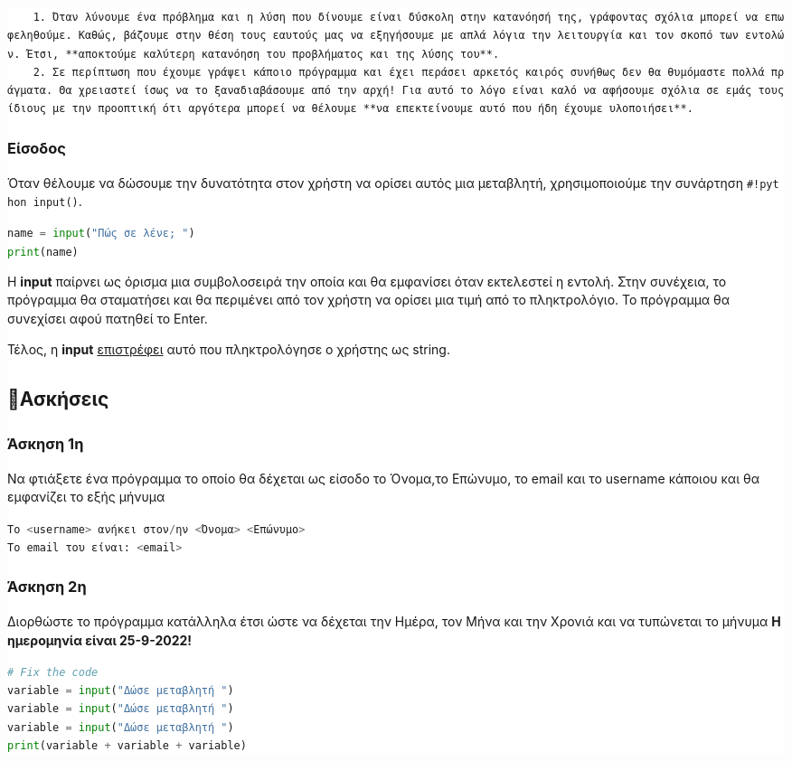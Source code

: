         1. Όταν λύνουμε ένα πρόβλημα και η λύση που δίνουμε είναι δύσκολη στην κατανόησή της, γράφοντας σχόλια μπορεί να επωφεληθούμε. Καθώς, βάζουμε στην θέση τους εαυτούς μας να εξηγήσουμε με απλά λόγια την λειτουργία και τον σκοπό των εντολών. Έτσι, **αποκτούμε καλύτερη κατανόηση του προβλήματος και της λύσης του**.
        2. Σε περίπτωση που έχουμε γράψει κάποιο πρόγραμμα και έχει περάσει αρκετός καιρός συνήθως δεν θα θυμόμαστε πολλά πράγματα. Θα χρειαστεί ίσως να το ξαναδιαβάσουμε από την αρχή! Για αυτό το λόγο είναι καλό να αφήσουμε σχόλια σε εμάς τους ίδιους με την προοπτική ότι αργότερα μπορεί να θέλουμε **να επεκτείνουμε αυτό που ήδη έχουμε υλοποιήσει**.



### Είσοδος

Όταν θέλουμε να δώσουμε την δυνατότητα στον χρήστη να ορίσει αυτός μια μεταβλητή, χρησιμοποιούμε την συνάρτηση `#!python input()`.

```py
name = input("Πώς σε λένε; ")
print(name)
```

Η **input** παίρνει ως όρισμα μια συμβολοσειρά την οποία και θα εμφανίσει όταν εκτελεστεί η εντολή. Στην συνέχεια, το πρόγραμμα θα σταματήσει και θα περιμένει από τον χρήστη να ορίσει μια τιμή από το πληκτρολόγιο. Το πρόγραμμα θα συνεχίσει αφού πατηθεί το Enter.

Τέλος, η **input** <u>επιστρέφει</u> αυτό που πληκτρολόγησε ο χρήστης ως string.

## 📝Ασκήσεις

### Άσκηση 1η

Να φτιάξετε ένα πρόγραμμα το οποίο θα δέχεται ως είσοδο το Όνομα,το Επώνυμο, το email και το username κάποιου και θα εμφανίζει το εξής μήνυμα

```py
Το <username> ανήκει στον/ην <Όνομα> <Επώνυμο>
To email του είναι: <email>
```

### Άσκηση 2η

Διορθώστε το πρόγραμμα κατάλληλα έτσι ώστε να δέχεται την Ημέρα, τον Μήνα και την Χρονιά και να τυπώνεται το μήνυμα **Η ημερομηνία είναι 25-9-2022!**

```py
# Fix the code
variable = input("Δώσε μεταβλητή ")
variable = input("Δώσε μεταβλητή ")
variable = input("Δώσε μεταβλητή ")
print(variable + variable + variable)
```



[^1]: [Python's F-String for String Interpolation and Formatting](https://realpython.com/python-f-strings/)
